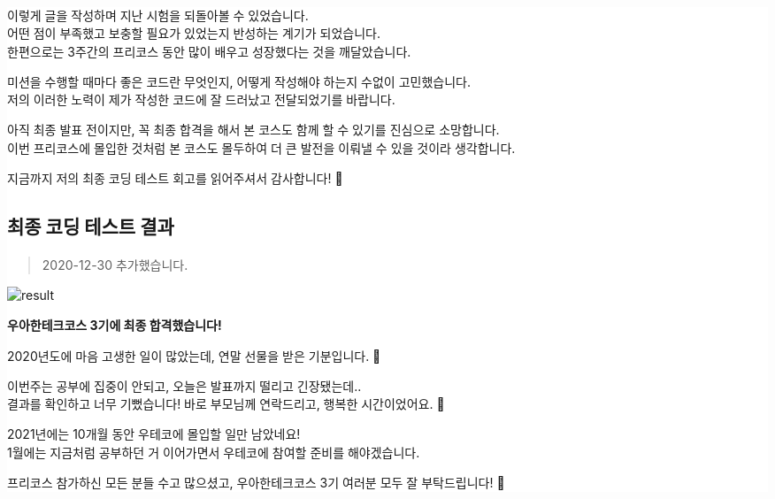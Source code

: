 이렇게 글을 작성하며 지난 시험을 되돌아볼 수 있었습니다.<br/>
어떤 점이 부족했고 보충할 필요가 있었는지 반성하는 계기가 되었습니다.<br/>
한편으로는 3주간의 프리코스 동안 많이 배우고 성장했다는 것을 깨달았습니다.<br/>

미션을 수행할 때마다 좋은 코드란 무엇인지, 어떻게 작성해야 하는지 수없이 고민했습니다.<br/>
저의 이러한 노력이 제가 작성한 코드에 잘 드러났고 전달되었기를 바랍니다.<br/>

아직 최종 발표 전이지만, 꼭 최종 합격을 해서 본 코스도 함께 할 수 있기를 진심으로 소망합니다.<br/>
이번 프리코스에 몰입한 것처럼 본 코스도 몰두하여 더 큰 발전을 이뤄낼 수 있을 것이라 생각합니다.<br/>

지금까지 저의 최종 코딩 테스트 회고를 읽어주셔서 감사합니다! 🤗<br/>

## <b>최종 코딩 테스트 결과</b>

> 2020-12-30 추가했습니다.

![result](https://user-images.githubusercontent.com/50176238/103336470-9d1a0500-4abb-11eb-98b6-2bd535a90214.png)

<b>우아한테크코스 3기에 최종 합격했습니다!</b><br/>

2020년도에 마음 고생한 일이 많았는데, 연말 선물을 받은 기분입니다. 🎁<br/>

이번주는 공부에 집중이 안되고, 오늘은 발표까지 떨리고 긴장됐는데..<br/>
결과를 확인하고 너무 기뻤습니다! 바로 부모님께 연락드리고, 행복한 시간이었어요. 🥰<br/>

2021년에는 10개월 동안 우테코에 몰입할 일만 남았네요!<br/>
1월에는 지금처럼 공부하던 거 이어가면서 우테코에 참여할 준비를 해야겠습니다.<br/>

프리코스 참가하신 모든 분들 수고 많으셨고, 우아한테크코스 3기 여러분 모두 잘 부탁드립니다! 🙌